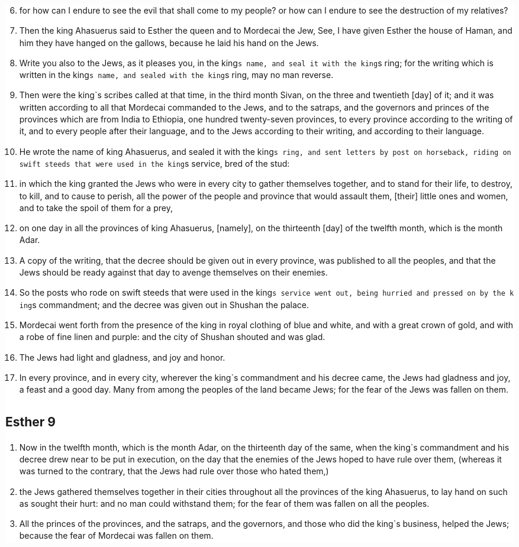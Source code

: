 6. for how can I endure to see the evil that shall come to my people? or how can I endure to see the destruction of my relatives?

7. Then the king Ahasuerus said to Esther the queen and to Mordecai the Jew, See, I have given Esther the house of Haman, and him they have hanged on the gallows, because he laid his hand on the Jews.

8. Write you also to the Jews, as it pleases you, in the king`s name, and seal it with the king`s ring; for the writing which is written in the king`s name, and sealed with the king`s ring, may no man reverse.

9. Then were the king`s scribes called at that time, in the third month Sivan, on the three and twentieth [day] of it; and it was written according to all that Mordecai commanded to the Jews, and to the satraps, and the governors and princes of the provinces which are from India to Ethiopia, one hundred twenty-seven provinces, to every province according to the writing of it, and to every people after their language, and to the Jews according to their writing, and according to their language.

10. He wrote the name of king Ahasuerus, and sealed it with the king`s ring, and sent letters by post on horseback, riding on swift steeds that were used in the king`s service, bred of the stud:

11. in which the king granted the Jews who were in every city to gather themselves together, and to stand for their life, to destroy, to kill, and to cause to perish, all the power of the people and province that would assault them, [their] little ones and women, and to take the spoil of them for a prey,

12. on one day in all the provinces of king Ahasuerus, [namely], on the thirteenth [day] of the twelfth month, which is the month Adar.

13. A copy of the writing, that the decree should be given out in every province, was published to all the peoples, and that the Jews should be ready against that day to avenge themselves on their enemies.

14. So the posts who rode on swift steeds that were used in the king`s service went out, being hurried and pressed on by the king`s commandment; and the decree was given out in Shushan the palace.

15. Mordecai went forth from the presence of the king in royal clothing of blue and white, and with a great crown of gold, and with a robe of fine linen and purple: and the city of Shushan shouted and was glad.

16. The Jews had light and gladness, and joy and honor.

17. In every province, and in every city, wherever the king`s commandment and his decree came, the Jews had gladness and joy, a feast and a good day. Many from among the peoples of the land became Jews; for the fear of the Jews was fallen on them.

## Esther 9

1. Now in the twelfth month, which is the month Adar, on the thirteenth day of the same, when the king`s commandment and his decree drew near to be put in execution, on the day that the enemies of the Jews hoped to have rule over them, (whereas it was turned to the contrary, that the Jews had rule over those who hated them,)

2. the Jews gathered themselves together in their cities throughout all the provinces of the king Ahasuerus, to lay hand on such as sought their hurt: and no man could withstand them; for the fear of them was fallen on all the peoples.

3. All the princes of the provinces, and the satraps, and the governors, and those who did the king`s business, helped the Jews; because the fear of Mordecai was fallen on them.
